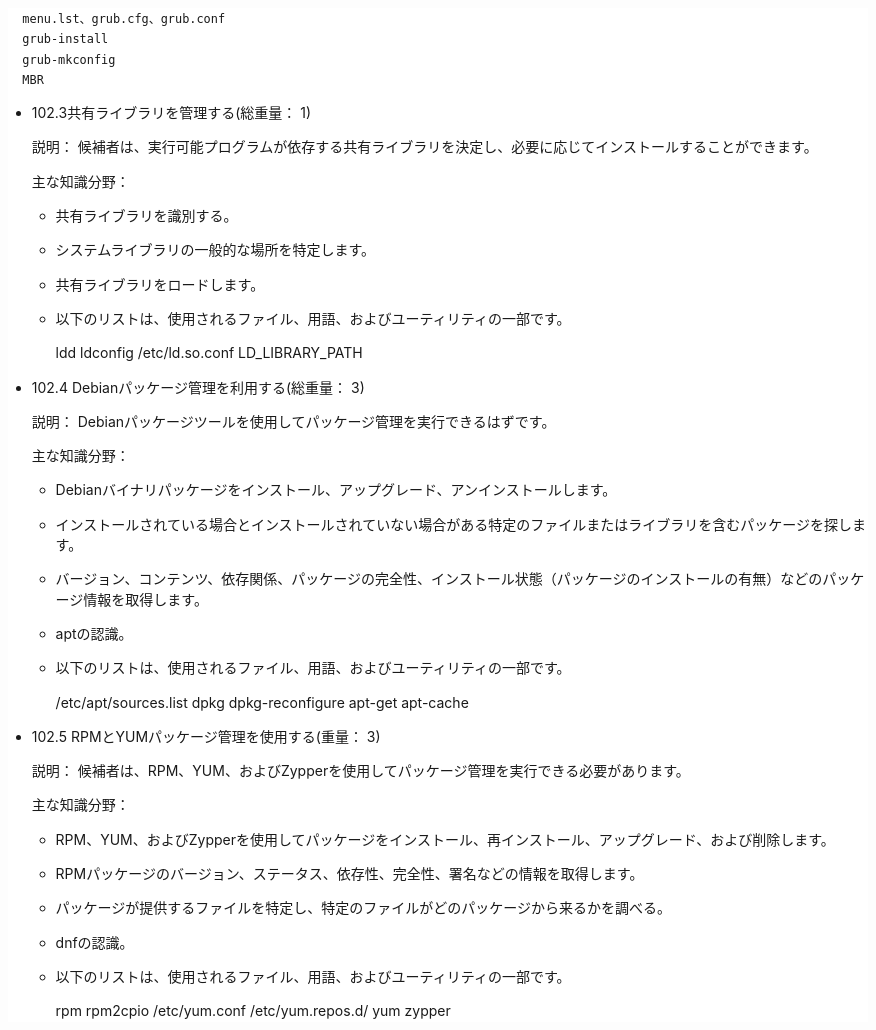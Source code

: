       menu.lst、grub.cfg、grub.conf
      grub-install
      grub-mkconfig
      MBR

  * 102.3共有ライブラリを管理する(総重量： 1)

    説明： 候補者は、実行可能プログラムが依存する共有ライブラリを決定し、必要に応じてインストールすることができます。

    主な知識分野：

    * 共有ライブラリを識別する。
    * システムライブラリの一般的な場所を特定します。
    * 共有ライブラリをロードします。
    * 以下のリストは、使用されるファイル、用語、およびユーティリティの一部です。

      ldd
      ldconfig
      /etc/ld.so.conf
      LD_LIBRARY_PATH

  * 102.4 Debianパッケージ管理を利用する(総重量： 3)

    説明： Debianパッケージツールを使用してパッケージ管理を実行できるはずです。

    主な知識分野：

    * Debianバイナリパッケージをインストール、アップグレード、アンインストールします。
    * インストールされている場合とインストールされていない場合がある特定のファイルまたはライブラリを含むパッケージを探します。
    * バージョン、コンテンツ、依存関係、パッケージの完全性、インストール状態（パッケージのインストールの有無）などのパッケージ情報を取得します。
    * aptの認識。
    * 以下のリストは、使用されるファイル、用語、およびユーティリティの一部です。

      /etc/apt/sources.list
      dpkg
      dpkg-reconfigure
      apt-get
      apt-cache

  * 102.5 RPMとYUMパッケージ管理を使用する(重量： 3)

    説明： 候補者は、RPM、YUM、およびZypperを使用してパッケージ管理を実行できる必要があります。

    主な知識分野：

    * RPM、YUM、およびZypperを使用してパッケージをインストール、再インストール、アップグレード、および削除します。
    * RPMパッケージのバージョン、ステータス、依存性、完全性、署名などの情報を取得します。
    * パッケージが提供するファイルを特定し、特定のファイルがどのパッケージから来るかを調べる。
    * dnfの認識。
    * 以下のリストは、使用されるファイル、用語、およびユーティリティの一部です。

      rpm
      rpm2cpio
      /etc/yum.conf
      /etc/yum.repos.d/
      yum
      zypper
